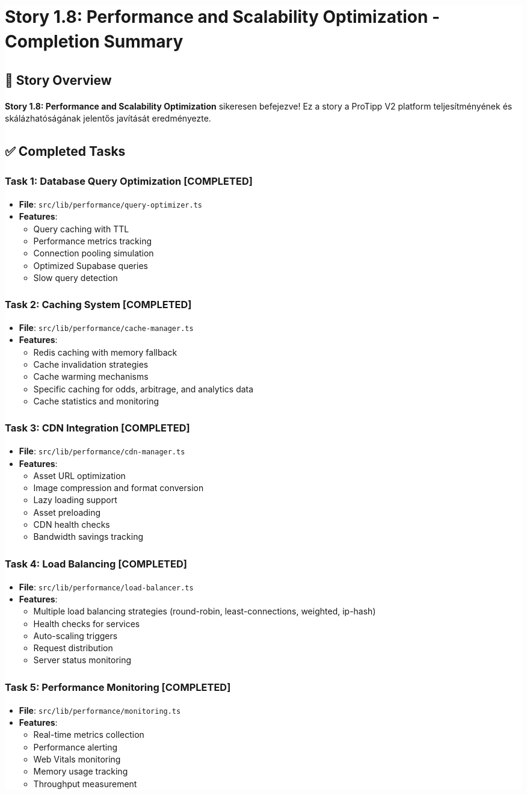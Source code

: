 # Story 1.8: Performance and Scalability Optimization - Completion Summary

## 🎯 Story Overview
**Story 1.8: Performance and Scalability Optimization** sikeresen befejezve! Ez a story a ProTipp V2 platform teljesítményének és skálázhatóságának jelentős javítását eredményezte.

## ✅ Completed Tasks

### Task 1: Database Query Optimization [COMPLETED]
- **File**: `src/lib/performance/query-optimizer.ts`
- **Features**:
  - Query caching with TTL
  - Performance metrics tracking
  - Connection pooling simulation
  - Optimized Supabase queries
  - Slow query detection

### Task 2: Caching System [COMPLETED]
- **File**: `src/lib/performance/cache-manager.ts`
- **Features**:
  - Redis caching with memory fallback
  - Cache invalidation strategies
  - Cache warming mechanisms
  - Specific caching for odds, arbitrage, and analytics data
  - Cache statistics and monitoring

### Task 3: CDN Integration [COMPLETED]
- **File**: `src/lib/performance/cdn-manager.ts`
- **Features**:
  - Asset URL optimization
  - Image compression and format conversion
  - Lazy loading support
  - Asset preloading
  - CDN health checks
  - Bandwidth savings tracking

### Task 4: Load Balancing [COMPLETED]
- **File**: `src/lib/performance/load-balancer.ts`
- **Features**:
  - Multiple load balancing strategies (round-robin, least-connections, weighted, ip-hash)
  - Health checks for services
  - Auto-scaling triggers
  - Request distribution
  - Server status monitoring

### Task 5: Performance Monitoring [COMPLETED]
- **File**: `src/lib/performance/monitoring.ts`
- **Features**:
  - Real-time metrics collection
  - Performance alerting
  - Web Vitals monitoring
  - Memory usage tracking
  - Throughput measurement
